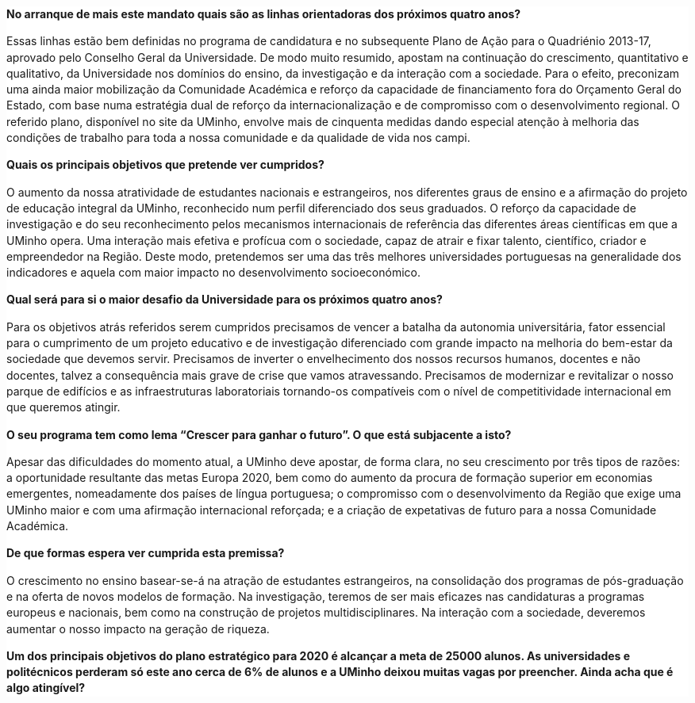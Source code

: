  
**No arranque de mais este mandato quais são as linhas orientadoras dos próximos quatro anos?**

Essas linhas estão bem definidas no programa de candidatura e no subsequente Plano de Ação para o Quadriénio 2013-17, aprovado pelo Conselho Geral da Universidade.
De modo muito resumido, apostam na continuação do crescimento, quantitativo e qualitativo, da Universidade nos domínios do ensino, da investigação e da interação com a sociedade. Para o efeito, preconizam uma ainda maior mobilização da Comunidade Académica e reforço da capacidade de financiamento fora do Orçamento Geral do Estado, com base numa estratégia dual de reforço da internacionalização e de compromisso com o desenvolvimento regional.
O referido plano, disponível no site da UMinho, envolve mais de cinquenta medidas dando especial atenção à melhoria das condições de trabalho para toda a nossa comunidade e da qualidade de vida nos campi.

 
**Quais os principais objetivos que pretende ver cumpridos?**

O aumento da nossa atratividade de estudantes nacionais e estrangeiros, nos diferentes graus de ensino e a afirmação do projeto de educação integral da UMinho, reconhecido num perfil diferenciado dos seus graduados. O reforço da capacidade de investigação e do seu reconhecimento pelos mecanismos internacionais de referência das diferentes áreas científicas em que a UMinho opera. Uma interação mais efetiva e profícua com o sociedade, capaz de atrair e fixar talento, científico, criador e empreendedor na Região.
Deste modo, pretendemos ser uma das três melhores universidades portuguesas na generalidade dos indicadores e aquela com maior impacto no desenvolvimento socioeconómico.

 
**Qual será para si o maior desafio da Universidade para os próximos quatro anos?**

Para os objetivos atrás referidos serem cumpridos precisamos de vencer a batalha da autonomia universitária, fator essencial para o cumprimento de um projeto educativo e de investigação diferenciado com grande impacto na melhoria do bem-estar da sociedade que devemos servir. Precisamos de inverter o envelhecimento dos nossos recursos humanos, docentes e não docentes, talvez a consequência mais grave de crise que vamos atravessando. Precisamos de modernizar e revitalizar o nosso parque de edifícios e as infraestruturas laboratoriais tornando-os compatíveis com o nível de competitividade internacional em que queremos atingir.

 
**O seu programa tem como lema “Crescer para ganhar o futuro”. O que está subjacente a isto?**

Apesar das dificuldades do momento atual, a UMinho deve apostar, de forma clara, no seu crescimento por três tipos de razões: a oportunidade resultante das metas Europa 2020, bem como do aumento da procura de formação superior em economias emergentes, nomeadamente dos países de língua portuguesa; o compromisso com o desenvolvimento da Região que exige uma UMinho maior e com uma afirmação internacional reforçada; e a criação de expetativas de futuro para a nossa Comunidade Académica.

 
**De que formas espera ver cumprida esta premissa?**

O crescimento no ensino basear-se-á na atração de estudantes estrangeiros, na consolidação dos programas de pós-graduação e na oferta de novos modelos de formação. Na investigação, teremos de ser mais eficazes nas candidaturas a programas europeus e nacionais, bem como na construção de projetos multidisciplinares. Na interação com a sociedade, deveremos aumentar o nosso impacto na geração de riqueza.

 
**Um dos principais objetivos do plano estratégico para 2020 é alcançar a meta de 25000 alunos. As universidades e politécnicos perderam só este ano cerca de 6% de alunos e a UMinho deixou muitas vagas por preencher. Ainda acha que é algo atingível?**
